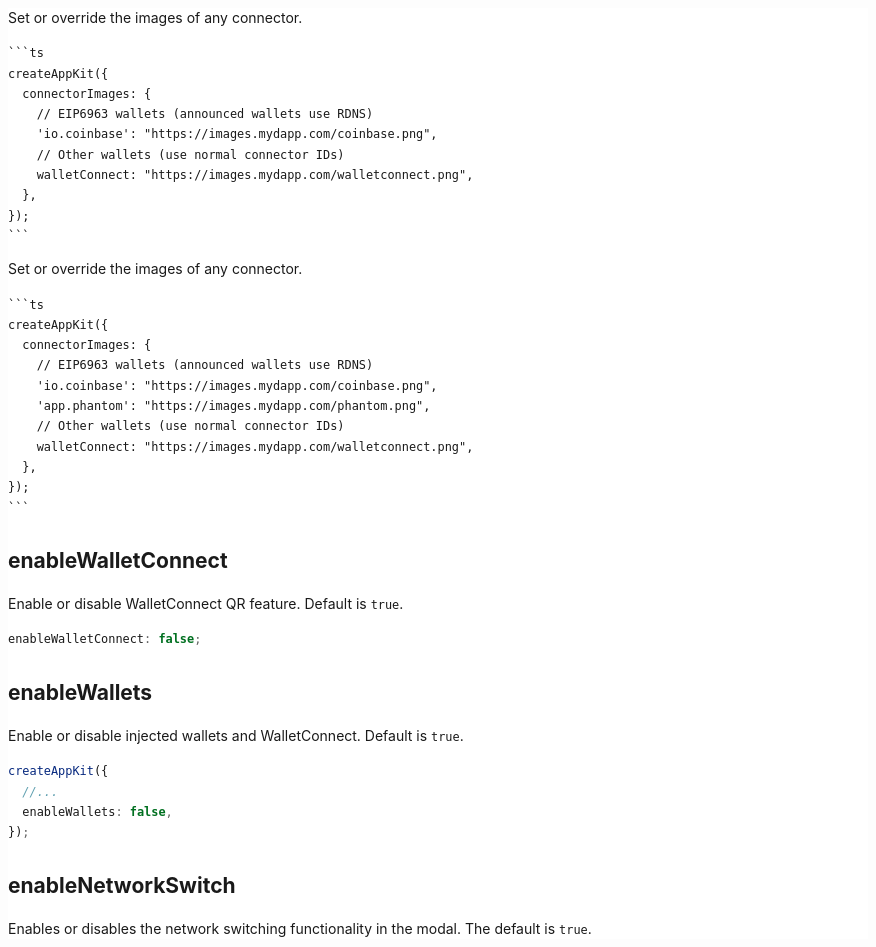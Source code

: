   <Tab title="Ethers">
    Set or override the images of any connector.

    ```ts
    createAppKit({
      connectorImages: {
        // EIP6963 wallets (announced wallets use RDNS)
        'io.coinbase': "https://images.mydapp.com/coinbase.png",
        // Other wallets (use normal connector IDs)
        walletConnect: "https://images.mydapp.com/walletconnect.png",
      },
    });
    ```
  </Tab>

  <Tab title="Solana">
    Set or override the images of any connector.

    ```ts
    createAppKit({
      connectorImages: {
        // EIP6963 wallets (announced wallets use RDNS)
        'io.coinbase': "https://images.mydapp.com/coinbase.png",
        'app.phantom': "https://images.mydapp.com/phantom.png",
        // Other wallets (use normal connector IDs)
        walletConnect: "https://images.mydapp.com/walletconnect.png",
      },
    });
    ```
  </Tab>
</Tabs>

## enableWalletConnect

Enable or disable WalletConnect QR feature. Default is `true`.

```ts
enableWalletConnect: false;
```

## enableWallets

Enable or disable injected wallets and WalletConnect. Default is `true`.

```ts
createAppKit({
  //...
  enableWallets: false,
});
```

## enableNetworkSwitch

Enables or disables the network switching functionality in the modal. The default is `true`.

